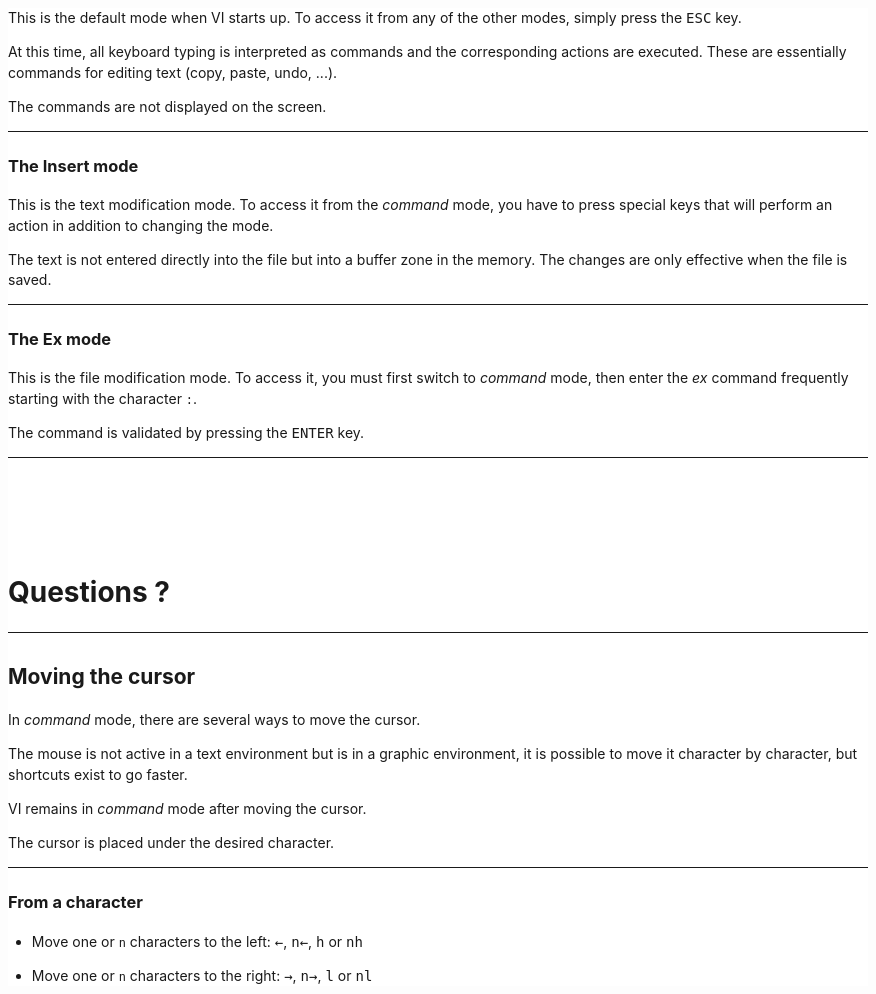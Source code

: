 This is the default mode when VI starts up. To access it from any of the other modes, simply press the <kbd>ESC</kbd> key.

At this time, all keyboard typing is interpreted as commands and the corresponding actions are executed. These are essentially commands for editing text (copy, paste, undo, ...).

The commands are not displayed on the screen.

---

### The Insert mode

This is the text modification mode. To access it from the *command* mode, you have to press special keys that will perform an action in addition to changing the mode.

The text is not entered directly into the file but into a buffer zone in the memory. The changes are only effective when the file is saved.

---

### The Ex mode

This is the file modification mode. To access it, you must first switch to *command* mode, then enter the *ex* command frequently starting with the character `:`.

The command is validated by pressing the <kbd>ENTER</kbd> key.

---
<br/>
<br/>
<br/>


# Questions ?

---

## Moving the cursor

In *command* mode, there are several ways to move the cursor.

The mouse is not active in a text environment but is in a graphic environment, it is possible to move it character by character, but shortcuts exist to go faster.

VI remains in *command* mode after moving the cursor.

The cursor is placed under the desired character.

---

### From a character

* Move one or `n` characters to the left: <kbd>←</kbd>, <kbd>n</kbd><kbd>←</kbd>, <kbd>h</kbd> or <kbd>n</kbd><kbd>h</kbd>

* Move one or `n` characters to the right: <kbd>→</kbd>, <kbd>n</kbd><kbd>→</kbd>, <kbd>l</kbd> or <kbd>n</kbd><kbd>l</kbd>
